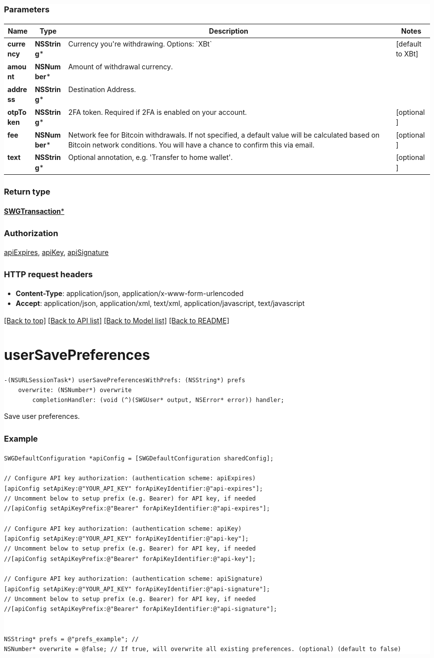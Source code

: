 ### Parameters

Name | Type | Description  | Notes
------------- | ------------- | ------------- | -------------
 **currency** | **NSString***| Currency you&#39;re withdrawing. Options: &#x60;XBt&#x60; | [default to XBt]
 **amount** | **NSNumber***| Amount of withdrawal currency. | 
 **address** | **NSString***| Destination Address. | 
 **otpToken** | **NSString***| 2FA token. Required if 2FA is enabled on your account. | [optional] 
 **fee** | **NSNumber***| Network fee for Bitcoin withdrawals. If not specified, a default value will be calculated based on Bitcoin network conditions. You will have a chance to confirm this via email. | [optional] 
 **text** | **NSString***| Optional annotation, e.g. &#39;Transfer to home wallet&#39;. | [optional] 

### Return type

[**SWGTransaction***](SWGTransaction.md)

### Authorization

[apiExpires](../README.md#apiExpires), [apiKey](../README.md#apiKey), [apiSignature](../README.md#apiSignature)

### HTTP request headers

 - **Content-Type**: application/json, application/x-www-form-urlencoded
 - **Accept**: application/json, application/xml, text/xml, application/javascript, text/javascript

[[Back to top]](#) [[Back to API list]](../README.md#documentation-for-api-endpoints) [[Back to Model list]](../README.md#documentation-for-models) [[Back to README]](../README.md)

# **userSavePreferences**
```objc
-(NSURLSessionTask*) userSavePreferencesWithPrefs: (NSString*) prefs
    overwrite: (NSNumber*) overwrite
        completionHandler: (void (^)(SWGUser* output, NSError* error)) handler;
```

Save user preferences.

### Example 
```objc
SWGDefaultConfiguration *apiConfig = [SWGDefaultConfiguration sharedConfig];

// Configure API key authorization: (authentication scheme: apiExpires)
[apiConfig setApiKey:@"YOUR_API_KEY" forApiKeyIdentifier:@"api-expires"];
// Uncomment below to setup prefix (e.g. Bearer) for API key, if needed
//[apiConfig setApiKeyPrefix:@"Bearer" forApiKeyIdentifier:@"api-expires"];

// Configure API key authorization: (authentication scheme: apiKey)
[apiConfig setApiKey:@"YOUR_API_KEY" forApiKeyIdentifier:@"api-key"];
// Uncomment below to setup prefix (e.g. Bearer) for API key, if needed
//[apiConfig setApiKeyPrefix:@"Bearer" forApiKeyIdentifier:@"api-key"];

// Configure API key authorization: (authentication scheme: apiSignature)
[apiConfig setApiKey:@"YOUR_API_KEY" forApiKeyIdentifier:@"api-signature"];
// Uncomment below to setup prefix (e.g. Bearer) for API key, if needed
//[apiConfig setApiKeyPrefix:@"Bearer" forApiKeyIdentifier:@"api-signature"];


NSString* prefs = @"prefs_example"; // 
NSNumber* overwrite = @false; // If true, will overwrite all existing preferences. (optional) (default to false)

```